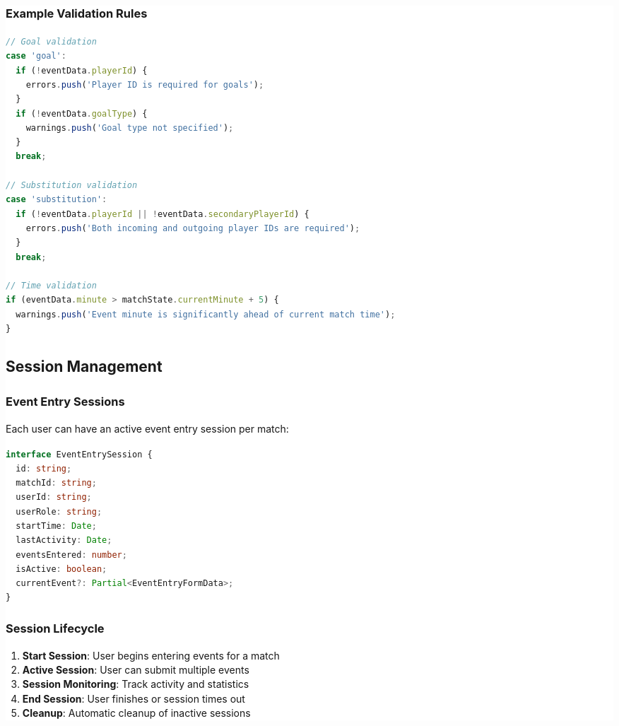 ### Example Validation Rules

```typescript
// Goal validation
case 'goal':
  if (!eventData.playerId) {
    errors.push('Player ID is required for goals');
  }
  if (!eventData.goalType) {
    warnings.push('Goal type not specified');
  }
  break;

// Substitution validation
case 'substitution':
  if (!eventData.playerId || !eventData.secondaryPlayerId) {
    errors.push('Both incoming and outgoing player IDs are required');
  }
  break;

// Time validation
if (eventData.minute > matchState.currentMinute + 5) {
  warnings.push('Event minute is significantly ahead of current match time');
}
```

## Session Management

### Event Entry Sessions

Each user can have an active event entry session per match:

```typescript
interface EventEntrySession {
  id: string;
  matchId: string;
  userId: string;
  userRole: string;
  startTime: Date;
  lastActivity: Date;
  eventsEntered: number;
  isActive: boolean;
  currentEvent?: Partial<EventEntryFormData>;
}
```

### Session Lifecycle

1. **Start Session**: User begins entering events for a match
2. **Active Session**: User can submit multiple events
3. **Session Monitoring**: Track activity and statistics
4. **End Session**: User finishes or session times out
5. **Cleanup**: Automatic cleanup of inactive sessions

